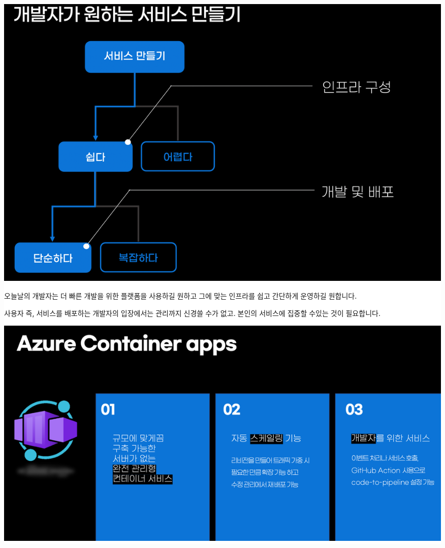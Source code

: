 ![](images/untitled-11-.png)

오늘날의 개발자는 더 빠른 개발을 위한 플랫폼을 사용하길 원하고 그에 맞는 인프라를 쉽고 간단하게 운영하길 원합니다. 

사용자 즉, 서비스를 배포하는 개발자의 입장에서는  관리까지 신경쓸 수가 없고. 본인의 서비스에 집중할 수있는 것이 필요합니다.

![](images/untitled-12-.png)
